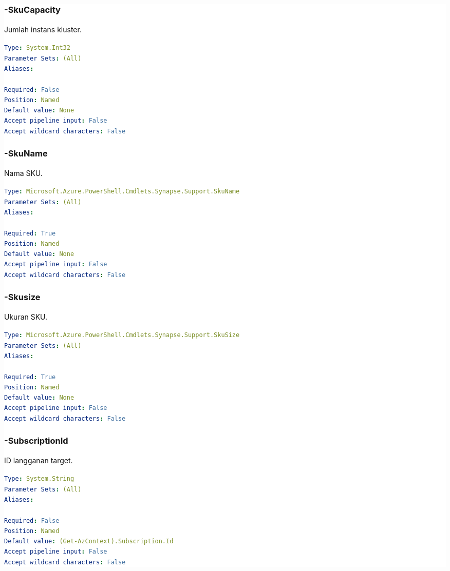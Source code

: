 ### -SkuCapacity
Jumlah instans kluster.

```yaml
Type: System.Int32
Parameter Sets: (All)
Aliases:

Required: False
Position: Named
Default value: None
Accept pipeline input: False
Accept wildcard characters: False
```

### -SkuName
Nama SKU.

```yaml
Type: Microsoft.Azure.PowerShell.Cmdlets.Synapse.Support.SkuName
Parameter Sets: (All)
Aliases:

Required: True
Position: Named
Default value: None
Accept pipeline input: False
Accept wildcard characters: False
```

### -Skusize
Ukuran SKU.

```yaml
Type: Microsoft.Azure.PowerShell.Cmdlets.Synapse.Support.SkuSize
Parameter Sets: (All)
Aliases:

Required: True
Position: Named
Default value: None
Accept pipeline input: False
Accept wildcard characters: False
```

### -SubscriptionId
ID langganan target.

```yaml
Type: System.String
Parameter Sets: (All)
Aliases:

Required: False
Position: Named
Default value: (Get-AzContext).Subscription.Id
Accept pipeline input: False
Accept wildcard characters: False
```
